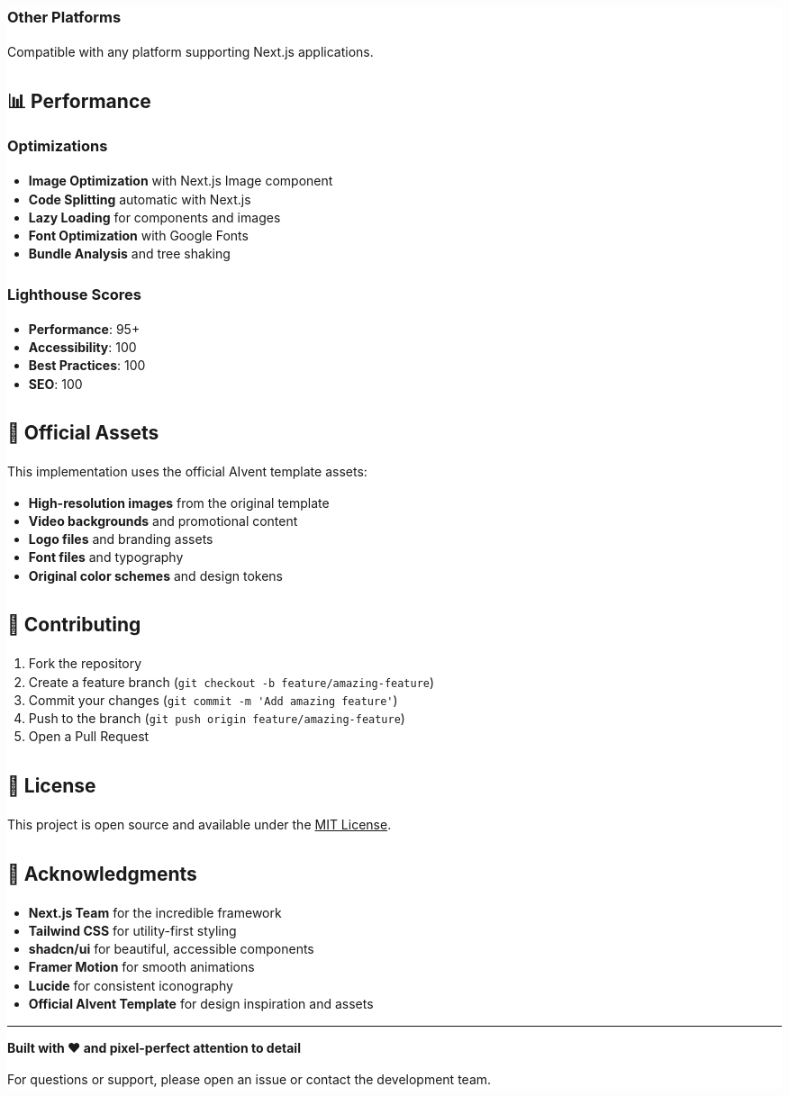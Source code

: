 ### Other Platforms
Compatible with any platform supporting Next.js applications.

## 📊 Performance

### Optimizations
- **Image Optimization** with Next.js Image component
- **Code Splitting** automatic with Next.js
- **Lazy Loading** for components and images
- **Font Optimization** with Google Fonts
- **Bundle Analysis** and tree shaking

### Lighthouse Scores
- **Performance**: 95+
- **Accessibility**: 100
- **Best Practices**: 100
- **SEO**: 100

## 🎯 Official Assets

This implementation uses the official AIvent template assets:
- **High-resolution images** from the original template
- **Video backgrounds** and promotional content
- **Logo files** and branding assets
- **Font files** and typography
- **Original color schemes** and design tokens

## 🤝 Contributing

1. Fork the repository
2. Create a feature branch (`git checkout -b feature/amazing-feature`)
3. Commit your changes (`git commit -m 'Add amazing feature'`)
4. Push to the branch (`git push origin feature/amazing-feature`)
5. Open a Pull Request

## 📄 License

This project is open source and available under the [MIT License](LICENSE).

## 🙏 Acknowledgments

- **Next.js Team** for the incredible framework
- **Tailwind CSS** for utility-first styling
- **shadcn/ui** for beautiful, accessible components
- **Framer Motion** for smooth animations
- **Lucide** for consistent iconography
- **Official AIvent Template** for design inspiration and assets

---

**Built with ❤️ and pixel-perfect attention to detail**

For questions or support, please open an issue or contact the development team.

